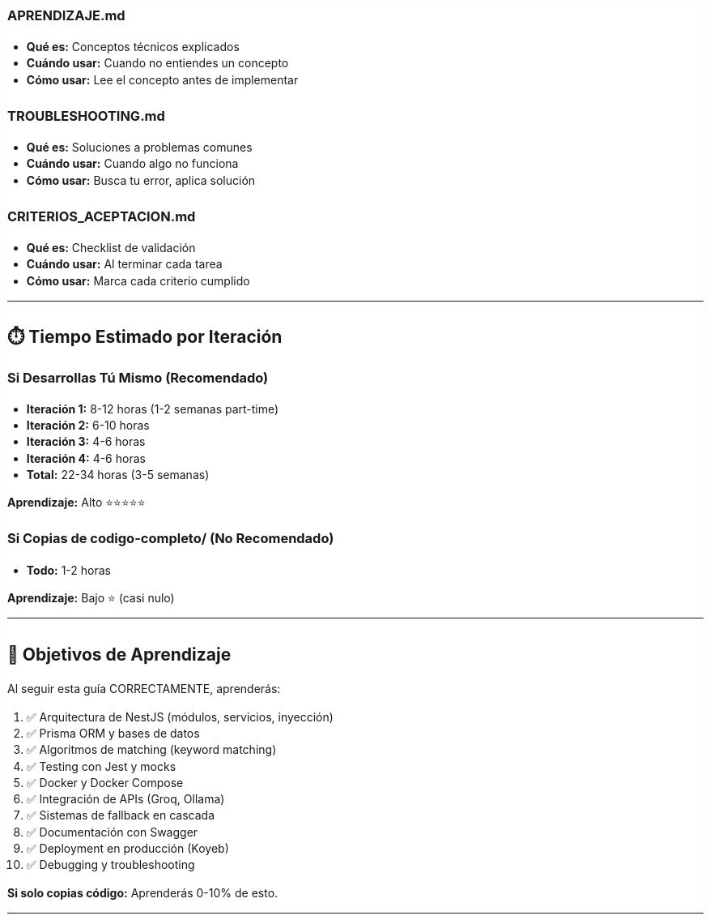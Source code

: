 ### APRENDIZAJE.md
- **Qué es:** Conceptos técnicos explicados
- **Cuándo usar:** Cuando no entiendes un concepto
- **Cómo usar:** Lee el concepto antes de implementar

### TROUBLESHOOTING.md
- **Qué es:** Soluciones a problemas comunes
- **Cuándo usar:** Cuando algo no funciona
- **Cómo usar:** Busca tu error, aplica solución

### CRITERIOS_ACEPTACION.md
- **Qué es:** Checklist de validación
- **Cuándo usar:** Al terminar cada tarea
- **Cómo usar:** Marca cada criterio cumplido

---

## ⏱️ Tiempo Estimado por Iteración

### Si Desarrollas Tú Mismo (Recomendado)
- **Iteración 1:** 8-12 horas (1-2 semanas part-time)
- **Iteración 2:** 6-10 horas
- **Iteración 3:** 4-6 horas
- **Iteración 4:** 4-6 horas
- **Total:** 22-34 horas (3-5 semanas)

**Aprendizaje:** Alto ⭐⭐⭐⭐⭐

### Si Copias de codigo-completo/ (No Recomendado)
- **Todo:** 1-2 horas

**Aprendizaje:** Bajo ⭐ (casi nulo)

---

## 🎯 Objetivos de Aprendizaje

Al seguir esta guía CORRECTAMENTE, aprenderás:

1. ✅ Arquitectura de NestJS (módulos, servicios, inyección)
2. ✅ Prisma ORM y bases de datos
3. ✅ Algoritmos de matching (keyword matching)
4. ✅ Testing con Jest y mocks
5. ✅ Docker y Docker Compose
6. ✅ Integración de APIs (Groq, Ollama)
7. ✅ Sistemas de fallback en cascada
8. ✅ Documentación con Swagger
9. ✅ Deployment en producción (Koyeb)
10. ✅ Debugging y troubleshooting

**Si solo copias código:** Aprenderás 0-10% de esto.

---